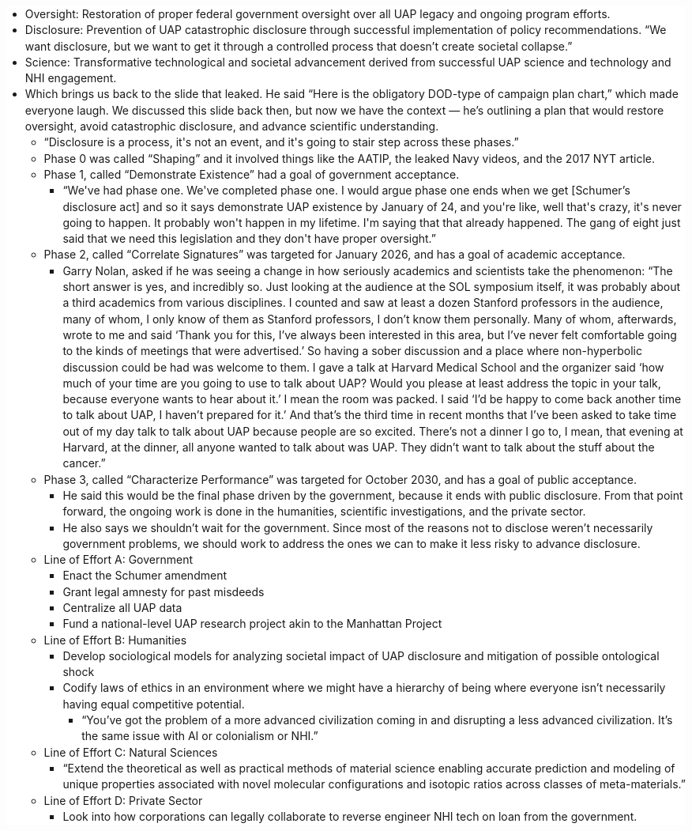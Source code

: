   - Oversight: Restoration of proper federal government oversight over all UAP legacy and ongoing program efforts.
  - Disclosure: Prevention of UAP catastrophic disclosure through successful implementation of policy recommendations. “We want disclosure, but we want to get it through a controlled process that doesn’t create societal collapse.”
  - Science: Transformative technological and societal advancement derived from successful UAP science and technology and NHI engagement.
- Which brings us back to the slide that leaked. He said “Here is the obligatory DOD-type of campaign plan chart,” which made everyone laugh. We discussed this slide back then, but now we have the context — he’s outlining a plan that would restore oversight, avoid catastrophic disclosure, and advance scientific understanding.
  - “Disclosure is a process, it's not an event, and it's going to stair step across these phases.”
  - Phase 0 was called “Shaping” and it involved things like the AATIP, the leaked Navy videos, and the 2017 NYT article.
  - Phase 1, called “Demonstrate Existence” had a goal of government acceptance.
    - “We've had phase one. We've completed phase one. I would argue phase one ends when we get [Schumer’s disclosure act] and so it says demonstrate UAP existence by January of 24, and you're like, well that's crazy, it's never going to happen. It probably won't happen in my lifetime. I'm saying that that already happened. The gang of eight just said that we need this legislation and they don't have proper oversight.”
  - Phase 2, called “Correlate Signatures” was targeted for January 2026, and has a goal of academic acceptance.
    - Garry Nolan, asked if he was seeing a change in how seriously academics and scientists take the phenomenon: “The short answer is yes, and incredibly so. Just looking at the audience at the SOL symposium itself, it was probably about a third academics from various disciplines. I counted and saw at least a dozen Stanford professors in the audience, many of whom, I only know of them as Stanford professors, I don’t know them personally. Many of whom, afterwards, wrote to me and said ‘Thank you for this, I’ve always been interested in this area, but I’ve never felt comfortable going to the kinds of meetings that were advertised.’ So having a sober discussion and a place where non-hyperbolic discussion could be had was welcome to them. I gave a talk at Harvard Medical School and the organizer said ‘how much of your time are you going to use to talk about UAP? Would you please at least address the topic in your talk, because everyone wants to hear about it.’ I mean the room was packed. I said ‘I’d be happy to come back another time to talk about UAP, I haven’t prepared for it.’ And that’s the third time in recent months that I’ve been asked to take time out of my day talk to talk about UAP because people are so excited. There’s not a dinner I go to, I mean, that evening at Harvard, at the dinner, all anyone wanted to talk about was UAP. They didn’t want to talk about the stuff about the cancer.”
  - Phase 3, called “Characterize Performance” was targeted for October 2030, and has a goal of public acceptance.
    - He said this would be the final phase driven by the government, because it ends with public disclosure. From that point forward, the ongoing work is done in the humanities, scientific investigations, and the private sector.
    - He also says we shouldn’t wait for the government. Since most of the reasons not to disclose weren’t necessarily government problems, we should work to address the ones we can to make it less risky to advance disclosure.
  - Line of Effort A: Government
    - Enact the Schumer amendment
    - Grant legal amnesty for past misdeeds
    - Centralize all UAP data
    - Fund a national-level UAP research project akin to the Manhattan Project
  - Line of Effort B: Humanities
    - Develop sociological models for analyzing societal impact of UAP disclosure and mitigation of possible ontological shock
    - Codify laws of ethics in an environment where we might have a hierarchy of being where everyone isn’t necessarily having equal competitive potential.
      - “You’ve got the problem of a more advanced civilization coming in and disrupting a less advanced civilization. It’s the same issue with AI or colonialism or NHI.”
  - Line of Effort C: Natural Sciences
    - “Extend the theoretical as well as practical methods of material science enabling accurate prediction and modeling of unique properties associated with novel molecular configurations and isotopic ratios across classes of meta-materials.”
  - Line of Effort D: Private Sector
    - Look into how corporations can legally collaborate to reverse engineer NHI tech on loan from the government.